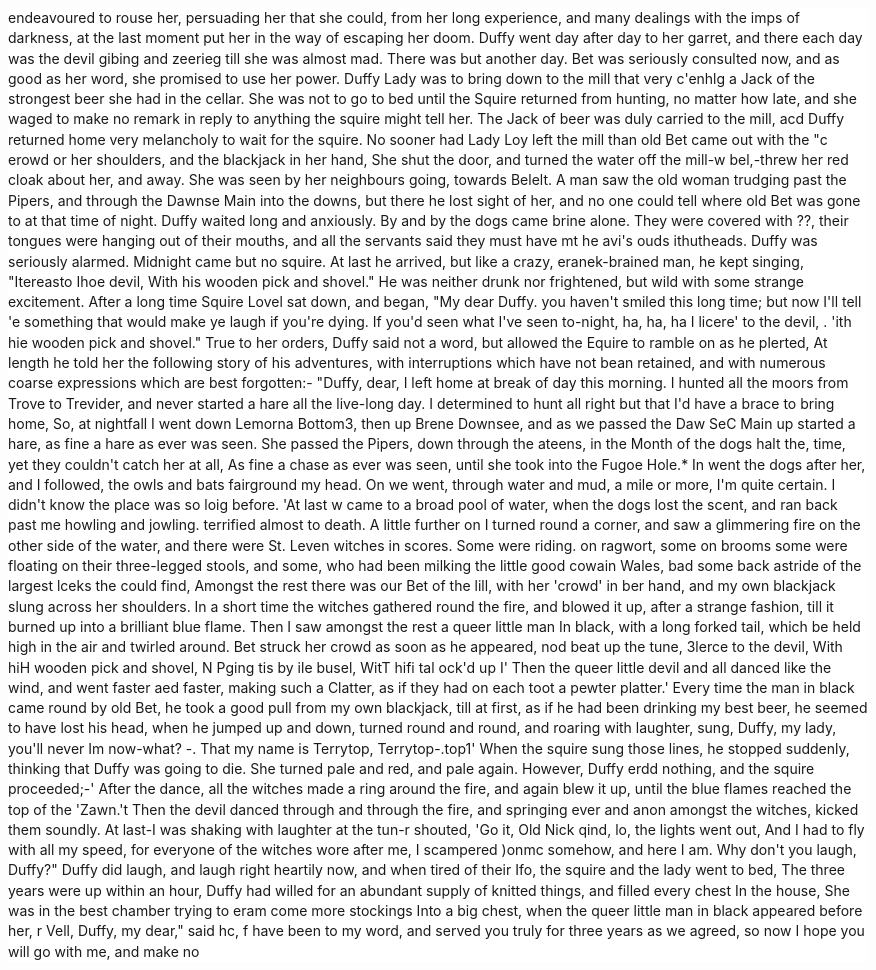 endeavoured to rouse her, persuading her that she could, from her long experience, and many dealings with the imps of darkness, at the last moment put her in the way of escaping her doom. Duffy went day after day to her garret, and there each day was the devil gibing and zeerieg till she was almost mad. There was but another day. Bet was seriously consulted now, and as good as her word, she promised to use her power. Duffy Lady was to bring down to the mill that very c'enhlg a Jack of the strongest beer she had in the cellar. She was not to go to bed until the Squire returned from hunting, no matter how late, and she waged to make no remark in reply to anything the squire might tell her. The Jack of beer was duly carried to the mill, acd Duffy returned home very melancholy to wait for the squire. No sooner had Lady Loy left the mill than old Bet came out with the "c erowd or her shoulders, and the blackjack in her hand, She shut the door, and turned the water off the mill-w bel,-threw her red cloak about her, and away. She was seen by her neighbours going, towards Belelt. A man saw the old woman trudging past the Pipers, and through the Dawnse Main into the downs, but there he lost sight of her, and no one could tell where old Bet was gone to at that time of night. Duffy waited long and anxiously. By and by the dogs came brine alone. They were covered with ??, their tongues were hanging out of their mouths, and all the servants said they must have mt he avi's ouds ithutheads. Duffy was seriously alarmed. Midnight came but no squire. At last he arrived, but like a crazy, eranek-brained man, he kept singing, "Itereasto Ihoe devil, With his wooden pick and shovel." He was neither drunk nor frightened, but wild with some strange excitement. After a long time Squire Lovel sat down, and began, "My dear Duffy. you haven't smiled this long time; but now I'll tell 'e something that would make ye laugh if you're dying. If you'd seen what I've seen to-night, ha, ha, ha I licere' to the devil, . 'ith hie wooden pick and shovel." True to her orders, Duffy said not a word, but allowed the Equire to ramble on as he plerted, At length he told her the following story of his adventures, with interruptions which have not bean retained, and with numerous coarse expressions which are best forgotten:- "Duffy, dear, I left home at break of day this morning. I hunted all the moors from Trove to Trevider, and never started a hare all the live-long day. I determined to hunt all right but that I'd have a brace to bring home, So, at nightfall I went down Lemorna Bottom3, then up Brene Downsee, and as we passed the Daw SeC Main up started a hare, as fine a hare as ever was seen. She passed the Pipers, down through the ateens, in the Month of the dogs halt the, time, yet they couldn't catch her at all, As fine a chase as ever was seen, until she took into the Fugoe Hole.* In went the dogs after her, and I followed, the owls and bats fairground my head. On we went, through water and mud, a mile or more, I'm quite certain. I didn't know the place was so loig before. 'At last w came to a broad pool of water, when the dogs lost the scent, and ran back past me howling and jowling. terrified almost to death. A little further on I turned round a corner, and saw a glimmering fire on the other side of the water, and there were St. Leven witches in scores. Some were riding. on ragwort, some on brooms some were floating on their three-legged stools, and some, who had been milking the little good cowain Wales, bad some back astride of the largest lceks the could find, Amongst the rest there was our Bet of the lill, with her 'crowd' in ber hand, and my own blackjack slung across her shoulders. In a short time the witches gathered round the fire, and blowed it up, after a strange fashion, till it burned up into a brilliant blue flame. Then I saw amongst the rest a queer little man In black, with a long forked tail, which be held high in the air and twirled around. Bet struck her crowd as soon as he appeared, nod beat up the tune, 3lerce to the devil, With hiH wooden pick and shovel, N Pging tis by ile busel, WitT hifi tal ock'd up I' Then the queer little devil and all danced like the wind, and went faster aed faster, making such a Clatter, as if they had on each toot a pewter platter.' Every time the man in black came round by old Bet, he took a good pull from my own blackjack, till at first, as if he had been drinking my best beer, he seemed to have lost his head, when he jumped up and down, turned round and round, and roaring with laughter, sung, Duffy, my lady, you'll never Im now-what? -. That my name is Terrytop, Terrytop-.top1' When the squire sung those lines, he stopped suddenly, thinking that Duffy was going to die. She turned pale and red, and pale again. However, Duffy erdd nothing, and the squire proceeded;-' After the dance, all the witches made a ring around the fire, and again blew it up, until the blue flames reached the top of the 'Zawn.'t Then the devil danced through and through the fire, and springing ever and anon amongst the witches, kicked them soundly. At last-I was shaking with laughter at the tun-r shouted, 'Go it, Old Nick qind, lo, the lights went out, And I had to fly with all my speed, for everyone of the witches wore after me, I scampered )onmc somehow, and here I am. Why don't you laugh, Duffy?" Duffy did laugh, and laugh right heartily now, and when tired of their Ifo, the squire and the lady went to bed, The three years were up within an hour, Duffy had willed for an abundant supply of knitted things, and filled every chest In the house, She was in the best chamber trying to eram come more stockings Into a big chest, when the queer little man in black appeared before her, r Vell, Duffy, my dear," said hc, f have been to my word, and served you truly for three years as we agreed, so now I hope you will go with me, and make no